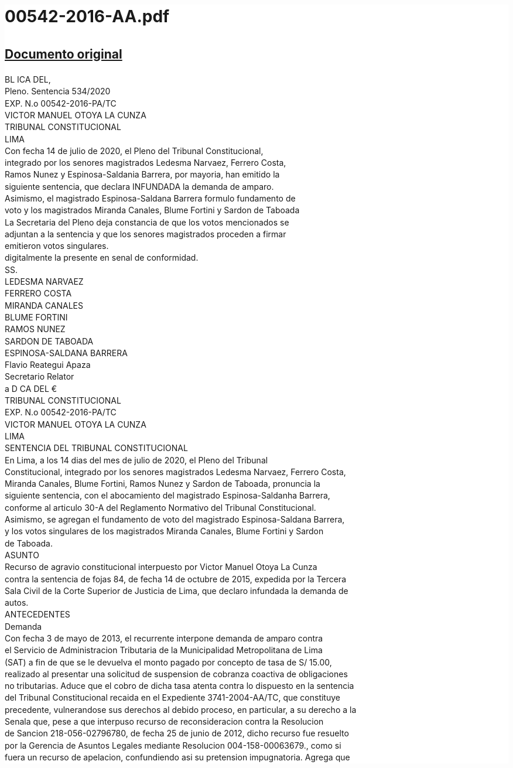 
00542-2016-AA.pdf
=================
  
[Documento original](https://tc.gob.pe/jurisprudencia/2020/00542-2016-AA.pdf)  
---  
BL ICA DEL,  
Pleno. Sentencia 534/2020  
EXP. N.o 00542-2016-PA/TC  
VICTOR MANUEL OTOYA LA CUNZA  
TRIBUNAL CONSTITUCIONAL  
LIMA  
Con fecha 14 de julio de 2020, el Pleno del Tribunal Constitucional,  
integrado por los senores magistrados Ledesma Narvaez, Ferrero Costa,  
Ramos Nunez y Espinosa-Saldania Barrera, por mayoria, han emitido la  
siguiente sentencia, que declara INFUNDADA la demanda de amparo.  
Asimismo, el magistrado Espinosa-Saldana Barrera formulo fundamento de  
voto y los magistrados Miranda Canales, Blume Fortini y Sardon de Taboada  
La Secretaria del Pleno deja constancia de que los votos mencionados se  
adjuntan a la sentencia y que los senores magistrados proceden a firmar  
emitieron votos singulares.  
digitalmente la presente en senal de conformidad.  
SS.  
LEDESMA NARVAEZ  
FERRERO COSTA  
MIRANDA CANALES  
BLUME FORTINI  
RAMOS NUNEZ  
SARDON DE TABOADA  
ESPINOSA-SALDANA BARRERA  
Flavio Reategui Apaza  
Secretario Relator  
a D CA DEL €  
TRIBUNAL CONSTITUCIONAL  
EXP. N.o 00542-2016-PA/TC  
VICTOR MANUEL OTOYA LA CUNZA  
LIMA  
SENTENCIA DEL TRIBUNAL CONSTITUCIONAL  
En Lima, a los 14 dias del mes de julio de 2020, el Pleno del Tribunal  
Constitucional, integrado por los senores magistrados Ledesma Narvaez, Ferrero Costa,  
Miranda Canales, Blume Fortini, Ramos Nunez y Sardon de Taboada, pronuncia la  
siguiente sentencia, con el abocamiento del magistrado Espinosa-Saldanha Barrera,  
conforme al articulo 30-A del Reglamento Normativo del Tribunal Constitucional.  
Asimismo, se agregan el fundamento de voto del magistrado Espinosa-Saldana Barrera,  
y los votos singulares de los magistrados Miranda Canales, Blume Fortini y Sardon  
de Taboada.  
ASUNTO  
Recurso de agravio constitucional interpuesto por Victor Manuel Otoya La Cunza  
contra la sentencia de fojas 84, de fecha 14 de octubre de 2015, expedida por la Tercera  
Sala Civil de la Corte Superior de Justicia de Lima, que declaro infundada la demanda de  
autos.  
ANTECEDENTES  
Demanda  
Con fecha 3 de mayo de 2013, el recurrente interpone demanda de amparo contra  
el Servicio de Administracion Tributaria de la Municipalidad Metropolitana de Lima  
(SAT) a fin de que se le devuelva el monto pagado por concepto de tasa de S/ 15.00,  
realizado al presentar una solicitud de suspension de cobranza coactiva de obligaciones  
no tributarias. Aduce que el cobro de dicha tasa atenta contra lo dispuesto en la sentencia  
del Tribunal Constitucional recaida en el Expediente 3741-2004-AA/TC, que constituye  
precedente, vulnerandose sus derechos al debido proceso, en particular, a su derecho a la  
Senala que, pese a que interpuso recurso de reconsideracion contra la Resolucion  
de Sancion 218-056-02796780, de fecha 25 de junio de 2012, dicho recurso fue resuelto  
por la Gerencia de Asuntos Legales mediante Resolucion 004-158-00063679., como si  
fuera un recurso de apelacion, confundiendo asi su pretension impugnatoria. Agrega que  
